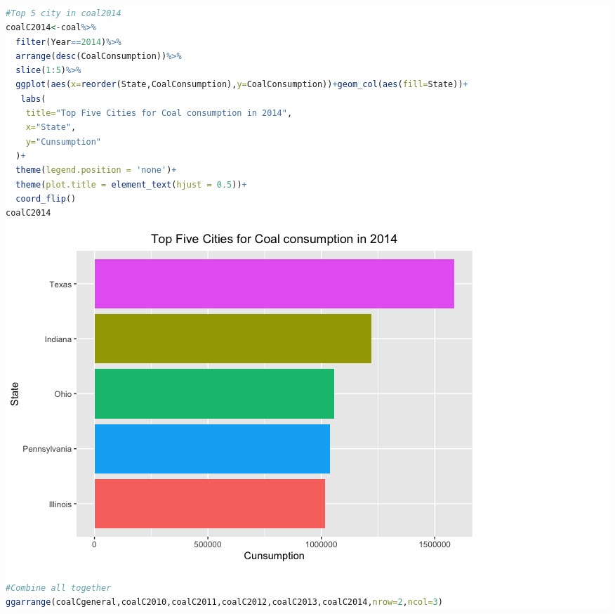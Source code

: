 
``` r
#Top 5 city in coal2014
coalC2014<-coal%>%
  filter(Year==2014)%>%
  arrange(desc(CoalConsumption))%>%
  slice(1:5)%>%
  ggplot(aes(x=reorder(State,CoalConsumption),y=CoalConsumption))+geom_col(aes(fill=State))+
   labs(
    title="Top Five Cities for Coal consumption in 2014",
    x="State",
    y="Cunsumption"
  )+
  theme(legend.position = 'none')+
  theme(plot.title = element_text(hjust = 0.5))+
  coord_flip()
coalC2014
```

![](Eda_Final_Peter_Coal_Analysis_files/figure-gfm/unnamed-chunk-7-6.png)

``` r
#Combine all together
ggarrange(coalCgeneral,coalC2010,coalC2011,coalC2012,coalC2013,coalC2014,nrow=2,ncol=3)
```
